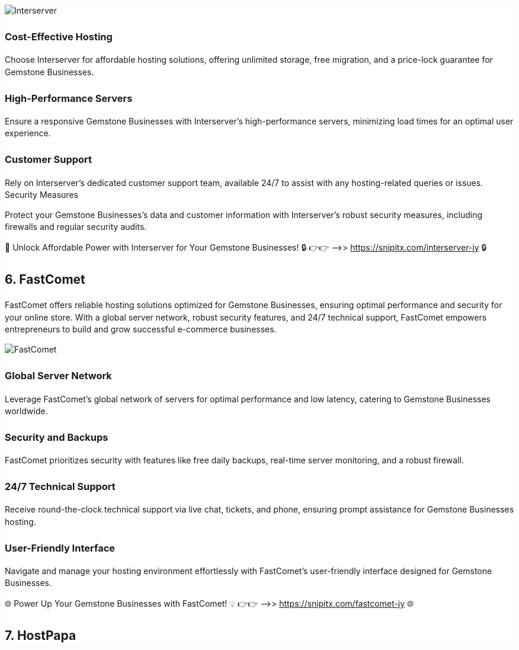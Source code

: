 ![Interserver](https://i.imgur.com/OM5dOEW.jpeg "Interserver Hosting")

### Cost-Effective Hosting
Choose Interserver for affordable hosting solutions, offering unlimited storage, free migration, and a price-lock guarantee for Gemstone Businesses.

### High-Performance Servers
Ensure a responsive Gemstone Businesses with Interserver’s high-performance servers, minimizing load times for an optimal user experience.

### Customer Support
Rely on Interserver’s dedicated customer support team, available 24/7 to assist with any hosting-related queries or issues.
Security Measures

Protect your Gemstone Businesses’s data and customer information with Interserver’s robust security measures, including firewalls and regular security audits.

💸 Unlock Affordable Power with Interserver for Your Gemstone Businesses! 🔒
👉👉 -->> https://snipitx.com/interserver-jy 🔒

## 6. FastComet

FastComet offers reliable hosting solutions optimized for Gemstone Businesses, ensuring optimal performance and security for your online store. With a global server network, robust security features, and 24/7 technical support, FastComet empowers entrepreneurs to build and grow successful e-commerce businesses.

![FastComet](https://i.imgur.com/7qgXuWp.png "FastComet Hosting")

### Global Server Network
Leverage FastComet’s global network of servers for optimal performance and low latency, catering to Gemstone Businesses worldwide.

### Security and Backups
FastComet prioritizes security with features like free daily backups, real-time server monitoring, and a robust firewall.

### 24/7 Technical Support
Receive round-the-clock technical support via live chat, tickets, and phone, ensuring prompt assistance for Gemstone Businesses hosting.

### User-Friendly Interface
Navigate and manage your hosting environment effortlessly with FastComet’s user-friendly interface designed for Gemstone Businesses.

🌐 Power Up Your Gemstone Businesses with FastComet! 💡
👉👉 -->> https://snipitx.com/fastcomet-jy 🌐

## 7. HostPapa
